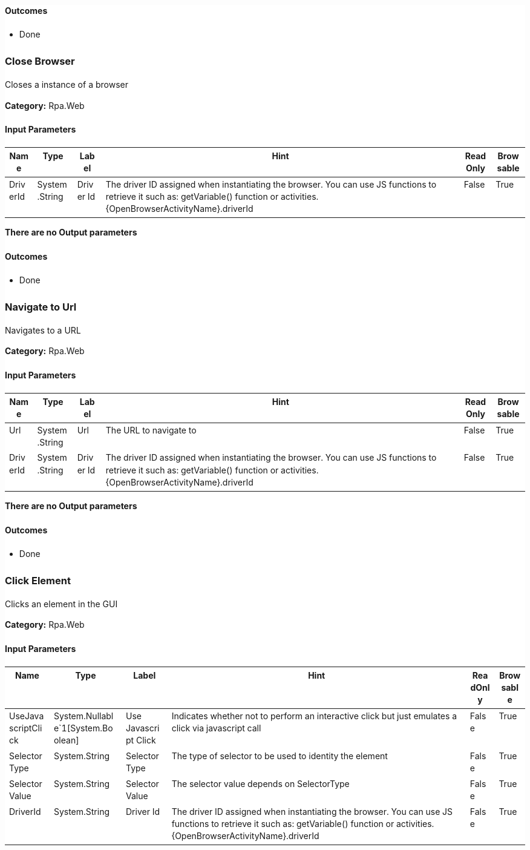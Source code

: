 #### Outcomes

- Done

### Close Browser
Closes a instance of a browser

**Category:** Rpa.Web

#### Input Parameters

| Name | Type | Label | Hint | ReadOnly | Browsable |
| -- | -- | -- | -- | -- | -- |
| DriverId | System.String | Driver Id | The driver ID assigned when instantiating the browser. You can use JS functions to retrieve it such as: getVariable() function or activities.{OpenBrowserActivityName}.driverId | False | True |

**There are no Output parameters**

#### Outcomes

- Done

### Navigate to Url
Navigates to a URL

**Category:** Rpa.Web

#### Input Parameters

| Name | Type | Label | Hint | ReadOnly | Browsable |
| -- | -- | -- | -- | -- | -- |
| Url | System.String | Url | The URL to navigate to | False | True |
| DriverId | System.String | Driver Id | The driver ID assigned when instantiating the browser. You can use JS functions to retrieve it such as: getVariable() function or activities.{OpenBrowserActivityName}.driverId | False | True |

**There are no Output parameters**

#### Outcomes

- Done

### Click Element
Clicks an element in the GUI

**Category:** Rpa.Web

#### Input Parameters

| Name | Type | Label | Hint | ReadOnly | Browsable |
| -- | -- | -- | -- | -- | -- |
| UseJavascriptClick | System.Nullable`1[System.Boolean] | Use Javascript Click | Indicates whether not to perform an interactive click but just emulates a click via javascript call | False | True |
| SelectorType | System.String | Selector Type | The type of selector to be used to identity the element | False | True |
| SelectorValue | System.String | Selector Value | The selector value depends on SelectorType | False | True |
| DriverId | System.String | Driver Id | The driver ID assigned when instantiating the browser. You can use JS functions to retrieve it such as: getVariable() function or activities.{OpenBrowserActivityName}.driverId | False | True |

